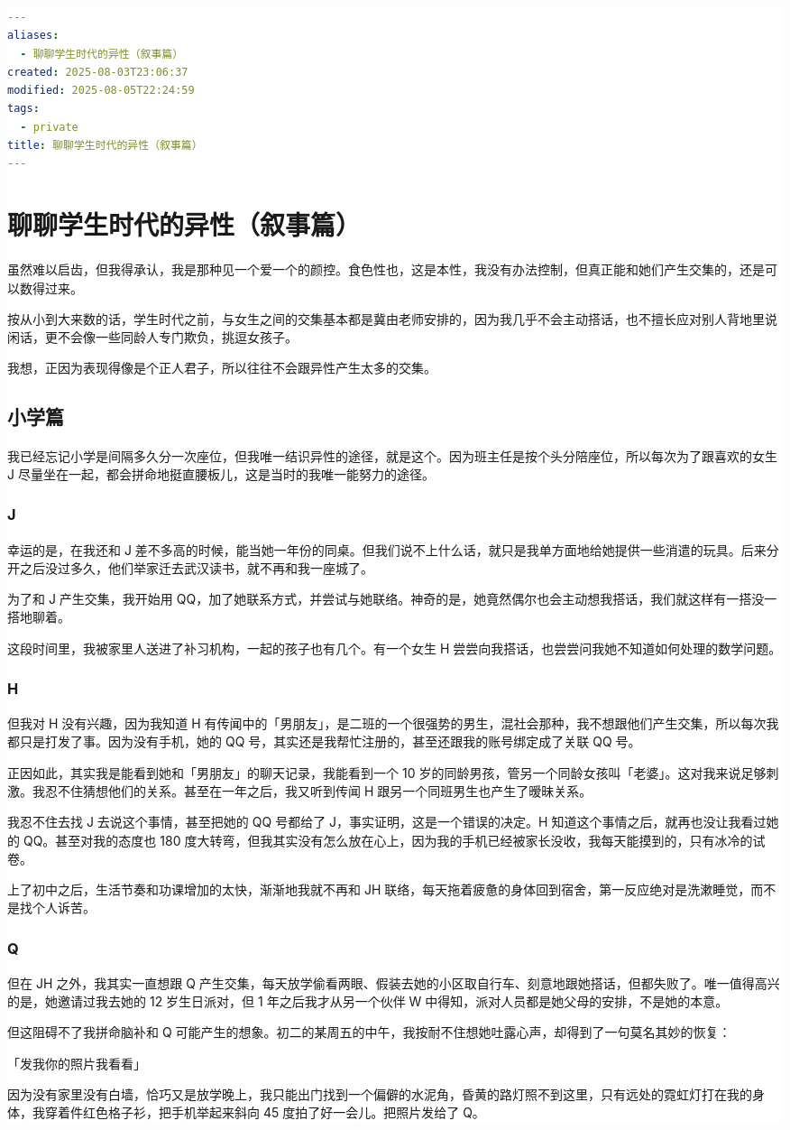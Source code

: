 ```yaml
---
aliases:
  - 聊聊学生时代的异性（叙事篇）
created: 2025-08-03T23:06:37
modified: 2025-08-05T22:24:59
tags:
  - private
title: 聊聊学生时代的异性（叙事篇）
---
```


# 聊聊学生时代的异性（叙事篇）

虽然难以启齿，但我得承认，我是那种见一个爱一个的颜控。食色性也，这是本性，我没有办法控制，但真正能和她们产生交集的，还是可以数得过来。

按从小到大来数的话，学生时代之前，与女生之间的交集基本都是冀由老师安排的，因为我几乎不会主动搭话，也不擅长应对别人背地里说闲话，更不会像一些同龄人专门欺负，挑逗女孩子。

我想，正因为表现得像是个正人君子，所以往往不会跟异性产生太多的交集。

## 小学篇

我已经忘记小学是间隔多久分一次座位，但我唯一结识异性的途径，就是这个。因为班主任是按个头分陪座位，所以每次为了跟喜欢的女生 J 尽量坐在一起，都会拼命地挺直腰板儿，这是当时的我唯一能努力的途径。

### J

幸运的是，在我还和 J 差不多高的时候，能当她一年份的同桌。但我们说不上什么话，就只是我单方面地给她提供一些消遣的玩具。后来分开之后没过多久，他们举家迁去武汉读书，就不再和我一座城了。

为了和 J 产生交集，我开始用 QQ，加了她联系方式，并尝试与她联络。神奇的是，她竟然偶尔也会主动想我搭话，我们就这样有一搭没一搭地聊着。

这段时间里，我被家里人送进了补习机构，一起的孩子也有几个。有一个女生 H 尝尝向我搭话，也尝尝问我她不知道如何处理的数学问题。

### H

但我对 H 没有兴趣，因为我知道 H 有传闻中的「男朋友」，是二班的一个很强势的男生，混社会那种，我不想跟他们产生交集，所以每次我都只是打发了事。因为没有手机，她的 QQ 号，其实还是我帮忙注册的，甚至还跟我的账号绑定成了关联 QQ 号。

正因如此，其实我是能看到她和「男朋友」的聊天记录，我能看到一个 10 岁的同龄男孩，管另一个同龄女孩叫「老婆」。这对我来说足够刺激。我忍不住猜想他们的关系。甚至在一年之后，我又听到传闻 H 跟另一个同班男生也产生了暧昧关系。

我忍不住去找 J 去说这个事情，甚至把她的 QQ 号都给了 J，事实证明，这是一个错误的决定。H 知道这个事情之后，就再也没让我看过她的 QQ。甚至对我的态度也 180 度大转弯，但我其实没有怎么放在心上，因为我的手机已经被家长没收，我每天能摸到的，只有冰冷的试卷。

上了初中之后，生活节奏和功课增加的太快，渐渐地我就不再和 JH 联络，每天拖着疲惫的身体回到宿舍，第一反应绝对是洗漱睡觉，而不是找个人诉苦。

### Q

但在 JH 之外，我其实一直想跟 Q 产生交集，每天放学偷看两眼、假装去她的小区取自行车、刻意地跟她搭话，但都失败了。唯一值得高兴的是，她邀请过我去她的 12 岁生日派对，但 1 年之后我才从另一个伙伴 W 中得知，派对人员都是她父母的安排，不是她的本意。

但这阻碍不了我拼命脑补和 Q 可能产生的想象。初二的某周五的中午，我按耐不住想她吐露心声，却得到了一句莫名其妙的恢复：

「发我你的照片我看看」

因为没有家里没有白墙，恰巧又是放学晚上，我只能出门找到一个偏僻的水泥角，昏黄的路灯照不到这里，只有远处的霓虹灯打在我的身体，我穿着件红色格子衫，把手机举起来斜向 45 度拍了好一会儿。把照片发给了 Q。

